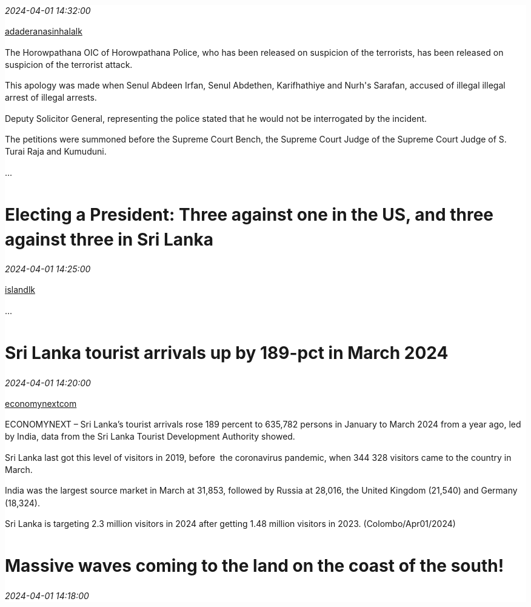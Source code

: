 *2024-04-01 14:32:00*

[adaderanasinhalalk](http://sinhala.adaderana.lk/news/195172)

The Horowpathana OIC of Horowpathana Police, who has been released on suspicion of the terrorists, has been released on suspicion of the terrorist attack.

This apology was made when Senul Abdeen Irfan, Senul Abdethen, Karifhathiye and Nurh's Sarafan, accused of illegal illegal arrest of illegal arrests.

Deputy Solicitor General, representing the police stated that he would not be interrogated by the incident.

The petitions were summoned before the Supreme Court Bench, the Supreme Court Judge of the Supreme Court Judge of S. Turai Raja and Kumuduni.

...



# Electing a President: Three against one in the US, and three against three in Sri Lanka

*2024-04-01 14:25:00*

[islandlk](http://island.lk/electing-a-president-three-against-one-in-the-us-and-three-against-three-in-sri-lanka/)

...



# Sri Lanka tourist arrivals up by 189-pct in March 2024

*2024-04-01 14:20:00*

[economynextcom](https://economynext.com/sri-lanka-tourist-arrivals-up-by-189-pct-in-march-2024-156779/)

ECONOMYNEXT – Sri Lanka’s tourist arrivals rose 189 percent to 635,782 persons in January to March 2024 from a year ago, led by India, data from the Sri Lanka Tourist Development Authority showed.

Sri Lanka last got this level of visitors in 2019, before  the coronavirus pandemic, when 344 328 visitors came to the country in March.

India was the largest source market in March at 31,853, followed by Russia at 28,016, the United Kingdom (21,540) and Germany (18,324).

Sri Lanka is targeting 2.3 million visitors in 2024 after getting 1.48 million visitors in 2023. (Colombo/Apr01/2024)



# Massive waves coming to the land on the coast of the south!

*2024-04-01 14:18:00*
